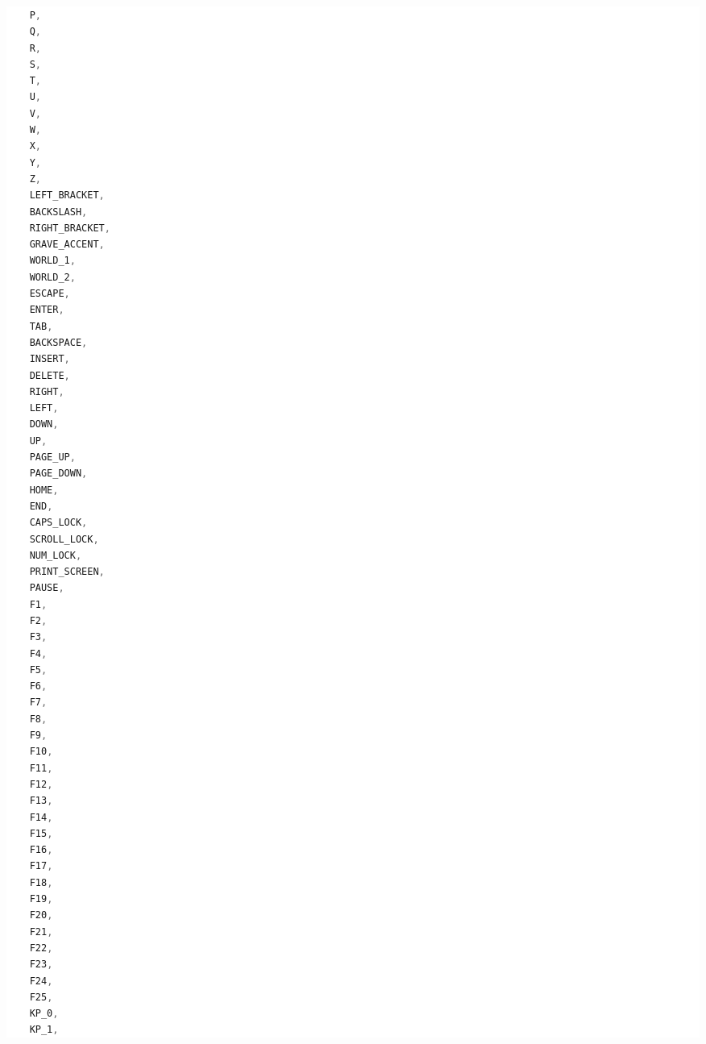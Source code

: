 ```C++
    P,
    Q,
    R,
    S,
    T,
    U,
    V,
    W,
    X,
    Y,
    Z,
    LEFT_BRACKET,
    BACKSLASH,
    RIGHT_BRACKET,
    GRAVE_ACCENT,
    WORLD_1,
    WORLD_2,
    ESCAPE,
    ENTER,
    TAB,
    BACKSPACE,
    INSERT,
    DELETE,
    RIGHT,
    LEFT,
    DOWN,
    UP,
    PAGE_UP,
    PAGE_DOWN,
    HOME,
    END,
    CAPS_LOCK,
    SCROLL_LOCK,
    NUM_LOCK,
    PRINT_SCREEN,
    PAUSE,
    F1,
    F2,
    F3,
    F4,
    F5,
    F6,
    F7,
    F8,
    F9,
    F10,
    F11,
    F12,
    F13,
    F14,
    F15,
    F16,
    F17,
    F18,
    F19,
    F20,
    F21,
    F22,
    F23,
    F24,
    F25,
    KP_0,
    KP_1,
```
